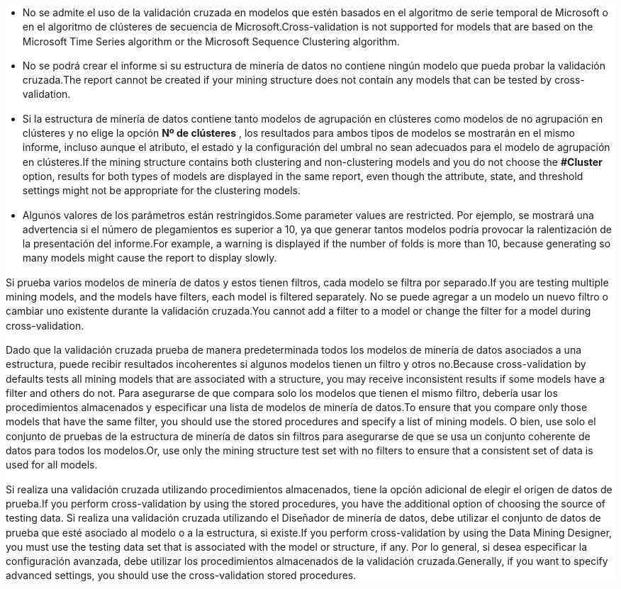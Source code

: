-   <span data-ttu-id="52ca8-228">No se admite el uso de la validación cruzada en modelos que estén basados en el algoritmo de serie temporal de Microsoft o en el algoritmo de clústeres de secuencia de Microsoft.</span><span class="sxs-lookup"><span data-stu-id="52ca8-228">Cross-validation is not supported for models that are based on the Microsoft Time Series algorithm or the Microsoft Sequence Clustering algorithm.</span></span>  
  
-   <span data-ttu-id="52ca8-229">No se podrá crear el informe si su estructura de minería de datos no contiene ningún modelo que pueda probar la validación cruzada.</span><span class="sxs-lookup"><span data-stu-id="52ca8-229">The report cannot be created if your mining structure does not contain any models that can be tested by cross-validation.</span></span>  
  
-   <span data-ttu-id="52ca8-230">Si la estructura de minería de datos contiene tanto modelos de agrupación en clústeres como modelos de no agrupación en clústeres y no elige la opción **Nº de clústeres** , los resultados para ambos tipos de modelos se mostrarán en el mismo informe, incluso aunque el atributo, el estado y la configuración del umbral no sean adecuados para el modelo de agrupación en clústeres.</span><span class="sxs-lookup"><span data-stu-id="52ca8-230">If the mining structure contains both clustering and non-clustering models and you do not choose the **#Cluster** option, results for both types of models are displayed in the same report, even though the attribute, state, and threshold settings might not be appropriate for the clustering models.</span></span>  
  
-   <span data-ttu-id="52ca8-231">Algunos valores de los parámetros están restringidos.</span><span class="sxs-lookup"><span data-stu-id="52ca8-231">Some parameter values are restricted.</span></span> <span data-ttu-id="52ca8-232">Por ejemplo, se mostrará una advertencia si el número de plegamientos es superior a 10, ya que generar tantos modelos podría provocar la ralentización de la presentación del informe.</span><span class="sxs-lookup"><span data-stu-id="52ca8-232">For example, a warning is displayed if the number of folds is more than 10, because generating so many models might cause the report to display slowly.</span></span>  
  
 <span data-ttu-id="52ca8-233">Si prueba varios modelos de minería de datos y estos tienen filtros, cada modelo se filtra por separado.</span><span class="sxs-lookup"><span data-stu-id="52ca8-233">If you are testing multiple mining models, and the models have filters, each model is filtered separately.</span></span> <span data-ttu-id="52ca8-234">No se puede agregar a un modelo un nuevo filtro o cambiar uno existente durante la validación cruzada.</span><span class="sxs-lookup"><span data-stu-id="52ca8-234">You cannot add a filter to a model or change the filter for a model during cross-validation.</span></span>  
  
 <span data-ttu-id="52ca8-235">Dado que la validación cruzada prueba de manera predeterminada todos los modelos de minería de datos asociados a una estructura, puede recibir resultados incoherentes si algunos modelos tienen un filtro y otros no.</span><span class="sxs-lookup"><span data-stu-id="52ca8-235">Because cross-validation by defaults tests all mining models that are associated with a structure, you may receive inconsistent results if some models have a filter and others do not.</span></span> <span data-ttu-id="52ca8-236">Para asegurarse de que compara solo los modelos que tienen el mismo filtro, debería usar los procedimientos almacenados y especificar una lista de modelos de minería de datos.</span><span class="sxs-lookup"><span data-stu-id="52ca8-236">To ensure that you compare only those models that have the same filter, you should use the stored procedures and specify a list of mining models.</span></span> <span data-ttu-id="52ca8-237">O bien, use solo el conjunto de pruebas de la estructura de minería de datos sin filtros para asegurarse de que se usa un conjunto coherente de datos para todos los modelos.</span><span class="sxs-lookup"><span data-stu-id="52ca8-237">Or, use only the mining structure test set with no filters to ensure that a consistent set of data is used for all models.</span></span>  
  
 <span data-ttu-id="52ca8-238">Si realiza una validación cruzada utilizando procedimientos almacenados, tiene la opción adicional de elegir el origen de datos de prueba.</span><span class="sxs-lookup"><span data-stu-id="52ca8-238">If you perform cross-validation by using the stored procedures, you have the additional option of choosing the source of testing data.</span></span> <span data-ttu-id="52ca8-239">Si realiza una validación cruzada utilizando el Diseñador de minería de datos, debe utilizar el conjunto de datos de prueba que esté asociado al modelo o a la estructura, si existe.</span><span class="sxs-lookup"><span data-stu-id="52ca8-239">If you perform cross-validation by using the Data Mining Designer, you must use the testing data set that is associated with the model or structure, if any.</span></span> <span data-ttu-id="52ca8-240">Por lo general, si desea especificar la configuración avanzada, debe utilizar los procedimientos almacenados de la validación cruzada.</span><span class="sxs-lookup"><span data-stu-id="52ca8-240">Generally, if you want to specify advanced settings, you should use the cross-validation stored procedures.</span></span>  
  